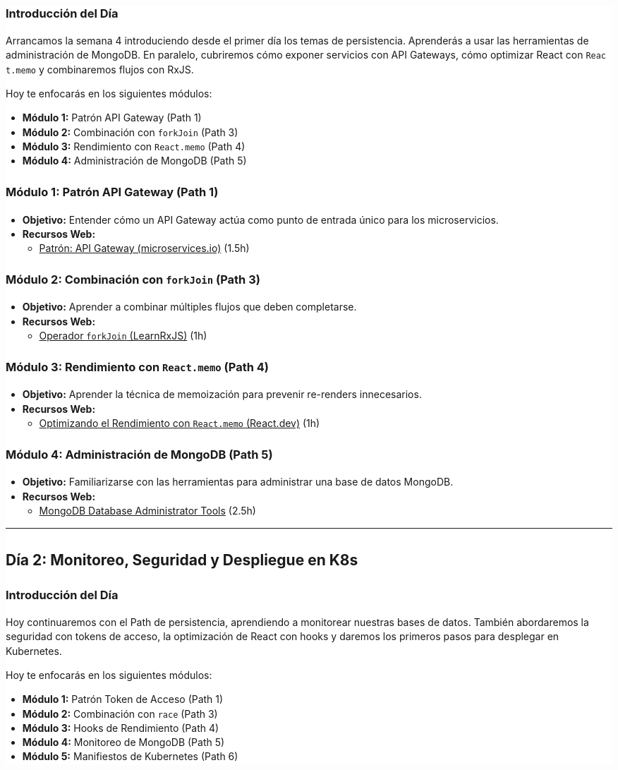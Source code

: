### Introducción del Día

Arrancamos la semana 4 introduciendo desde el primer día los temas de persistencia. Aprenderás a usar las herramientas de administración de MongoDB. En paralelo, cubriremos cómo exponer servicios con API Gateways, cómo optimizar React con `React.memo` y combinaremos flujos con RxJS.

Hoy te enfocarás en los siguientes módulos:
*   **Módulo 1:** Patrón API Gateway (Path 1)
*   **Módulo 2:** Combinación con `forkJoin` (Path 3)
*   **Módulo 3:** Rendimiento con `React.memo` (Path 4)
*   **Módulo 4:** Administración de MongoDB (Path 5)

### Módulo 1: Patrón API Gateway (Path 1)
*   **Objetivo:** Entender cómo un API Gateway actúa como punto de entrada único para los microservicios.
*   **Recursos Web:**
    *   [Patrón: API Gateway (microservices.io)](https://microservices.io/patterns/apigateway.html) (1.5h)

### Módulo 2: Combinación con `forkJoin` (Path 3)
*   **Objetivo:** Aprender a combinar múltiples flujos que deben completarse.
*   **Recursos Web:**
    *   [Operador `forkJoin` (LearnRxJS)](https://www.learnrxjs.io/learn-rxjs/operators/combination/forkjoin) (1h)

### Módulo 3: Rendimiento con `React.memo` (Path 4)
*   **Objetivo:** Aprender la técnica de memoización para prevenir re-renders innecesarios.
*   **Recursos Web:**
    *   [Optimizando el Rendimiento con `React.memo` (React.dev)](https://react.dev/reference/react/memo) (1h)

### Módulo 4: Administración de MongoDB (Path 5)
*   **Objetivo:** Familiarizarse con las herramientas para administrar una base de datos MongoDB.
*   **Recursos Web:**
    *   [MongoDB Database Administrator Tools](https://learn.mongodb.com/courses/mongodb-database-administrator-tools) (2.5h)

---

## Día 2: Monitoreo, Seguridad y Despliegue en K8s

### Introducción del Día

Hoy continuaremos con el Path de persistencia, aprendiendo a monitorear nuestras bases de datos. También abordaremos la seguridad con tokens de acceso, la optimización de React con hooks y daremos los primeros pasos para desplegar en Kubernetes.

Hoy te enfocarás en los siguientes módulos:
*   **Módulo 1:** Patrón Token de Acceso (Path 1)
*   **Módulo 2:** Combinación con `race` (Path 3)
*   **Módulo 3:** Hooks de Rendimiento (Path 4)
*   **Módulo 4:** Monitoreo de MongoDB (Path 5)
*   **Módulo 5:** Manifiestos de Kubernetes (Path 6)
